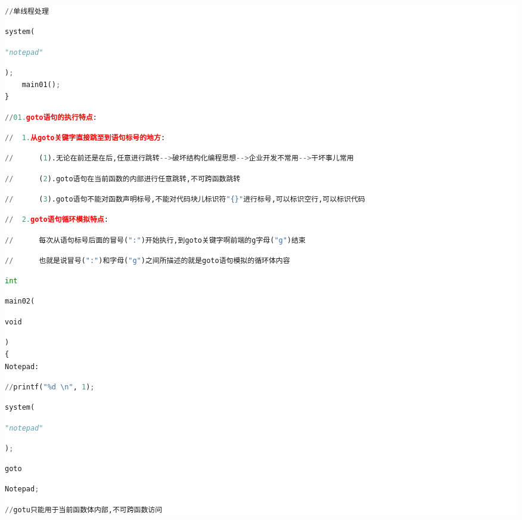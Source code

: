 ```python
//单线程处理
```
```python
system(
```
```python
"notepad"
```
```python
);
    main01();
}
```
```python
//01.goto语句的执行特点:
```
```python
//  1.从goto关键字直接跳至到语句标号的地方:
```
```python
//      (1).无论在前还是在后,任意进行跳转-->破坏结构化编程思想-->企业开发不常用-->干坏事儿常用
```
```python
//      (2).goto语句在当前函数的内部进行任意跳转,不可跨函数跳转
```
```python
//      (3).goto语句不能对函数声明标号,不能对代码块儿标识符"{}"进行标号,可以标识空行,可以标识代码
```
```python
//  2.goto语句循环模拟特点:
```
```python
//      每次从语句标号后面的冒号(":")开始执行,到goto关键字啊前端的g字母("g")结束
```
```python
//      也就是说冒号(":")和字母("g")之间所描述的就是goto语句模拟的循环体内容
```
```python
int
```
```python
main02(
```
```python
void
```
```python
)
{
Notepad:
```
```python
//printf("%d \n", 1);
```
```python
system(
```
```python
"notepad"
```
```python
);
```
```python
goto
```
```python
Notepad;
```
```python
//gotu只能用于当前函数体内部,不可跨函数访问
```